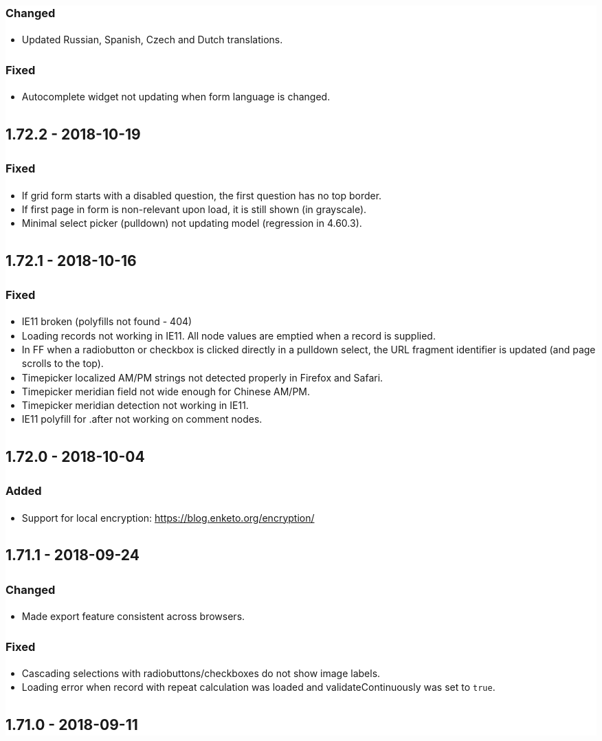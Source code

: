 ### Changed

-   Updated Russian, Spanish, Czech and Dutch translations.

### Fixed

-   Autocomplete widget not updating when form language is changed.

## 1.72.2 - 2018-10-19

### Fixed

-   If grid form starts with a disabled question, the first question has no top border.
-   If first page in form is non-relevant upon load, it is still shown (in grayscale).
-   Minimal select picker (pulldown) not updating model (regression in 4.60.3).

## 1.72.1 - 2018-10-16

### Fixed

-   IE11 broken (polyfills not found - 404)
-   Loading records not working in IE11. All node values are emptied when a record is supplied.
-   In FF when a radiobutton or checkbox is clicked directly in a pulldown select, the URL fragment identifier is updated (and page scrolls to the top).
-   Timepicker localized AM/PM strings not detected properly in Firefox and Safari.
-   Timepicker meridian field not wide enough for Chinese AM/PM.
-   Timepicker meridian detection not working in IE11.
-   IE11 polyfill for .after not working on comment nodes.

## 1.72.0 - 2018-10-04

### Added

-   Support for local encryption: https://blog.enketo.org/encryption/

## 1.71.1 - 2018-09-24

### Changed

-   Made export feature consistent across browsers.

### Fixed

-   Cascading selections with radiobuttons/checkboxes do not show image labels.
-   Loading error when record with repeat calculation was loaded and validateContinuously was set to `true`.

## 1.71.0 - 2018-09-11
